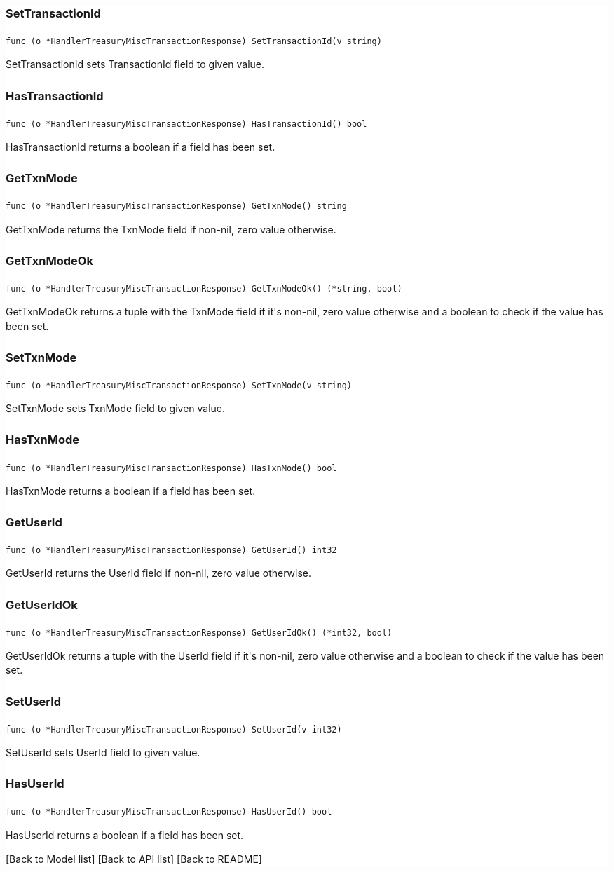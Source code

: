 ### SetTransactionId

`func (o *HandlerTreasuryMiscTransactionResponse) SetTransactionId(v string)`

SetTransactionId sets TransactionId field to given value.

### HasTransactionId

`func (o *HandlerTreasuryMiscTransactionResponse) HasTransactionId() bool`

HasTransactionId returns a boolean if a field has been set.

### GetTxnMode

`func (o *HandlerTreasuryMiscTransactionResponse) GetTxnMode() string`

GetTxnMode returns the TxnMode field if non-nil, zero value otherwise.

### GetTxnModeOk

`func (o *HandlerTreasuryMiscTransactionResponse) GetTxnModeOk() (*string, bool)`

GetTxnModeOk returns a tuple with the TxnMode field if it's non-nil, zero value otherwise
and a boolean to check if the value has been set.

### SetTxnMode

`func (o *HandlerTreasuryMiscTransactionResponse) SetTxnMode(v string)`

SetTxnMode sets TxnMode field to given value.

### HasTxnMode

`func (o *HandlerTreasuryMiscTransactionResponse) HasTxnMode() bool`

HasTxnMode returns a boolean if a field has been set.

### GetUserId

`func (o *HandlerTreasuryMiscTransactionResponse) GetUserId() int32`

GetUserId returns the UserId field if non-nil, zero value otherwise.

### GetUserIdOk

`func (o *HandlerTreasuryMiscTransactionResponse) GetUserIdOk() (*int32, bool)`

GetUserIdOk returns a tuple with the UserId field if it's non-nil, zero value otherwise
and a boolean to check if the value has been set.

### SetUserId

`func (o *HandlerTreasuryMiscTransactionResponse) SetUserId(v int32)`

SetUserId sets UserId field to given value.

### HasUserId

`func (o *HandlerTreasuryMiscTransactionResponse) HasUserId() bool`

HasUserId returns a boolean if a field has been set.


[[Back to Model list]](../README.md#documentation-for-models) [[Back to API list]](../README.md#documentation-for-api-endpoints) [[Back to README]](../README.md)


